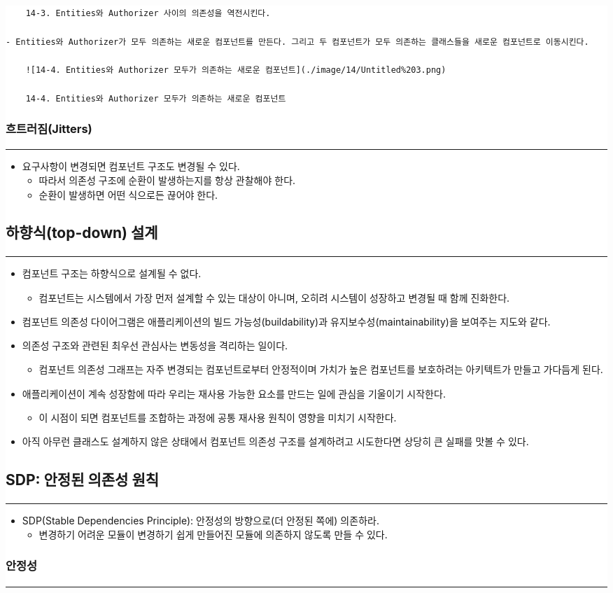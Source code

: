         14-3. Entities와 Authorizer 사이의 의존성을 역전시킨다.
        
    - Entities와 Authorizer가 모두 의존하는 새로운 컴포넌트를 만든다. 그리고 두 컴포넌트가 모두 의존하는 클래스들을 새로운 컴포넌트로 이동시킨다.
        
        ![14-4. Entities와 Authorizer 모두가 의존하는 새로운 컴포넌트](./image/14/Untitled%203.png)
        
        14-4. Entities와 Authorizer 모두가 의존하는 새로운 컴포넌트
        

### 흐트러짐(Jitters)

---

- 요구사항이 변경되면 컴포넌트 구조도 변경될 수 있다.
    - 따라서 의존성 구조에 순환이 발생하는지를 항상 관찰해야 한다.
    - 순환이 발생하면 어떤 식으로든 끊어야 한다.

## 하향식(top-down) 설계

---

- 컴포넌트 구조는 하향식으로 설계될 수 없다.
    - 컴포넌트는 시스템에서 가장 먼저 설계할 수 있는 대상이 아니며, 오히려 시스템이 성장하고 변경될 때 함께 진화한다.
- 컴포넌트 의존성 다이어그램은 애플리케이션의 빌드 가능성(buildability)과 유지보수성(maintainability)을 보여주는 지도와 같다.

- 의존성 구조와 관련된 최우선 관심사는 변동성을 격리하는 일이다.
    - 컴포넌트 의존성 그래프는 자주 변경되는 컴포넌트로부터 안정적이며 가치가 높은 컴포넌트를 보호하려는 아키텍트가 만들고 가다듬게 된다.
- 애플리케이션이 계속 성장함에 따라 우리는 재사용 가능한 요소를 만드는 일에 관심을 기울이기 시작한다.
    - 이 시점이 되면 컴포넌트를 조합하는 과정에 공통 재사용 원칙이 영향을 미치기 시작한다.

- 아직 아무런 클래스도 설계하지 않은 상태에서 컴포넌트 의존성 구조를 설계하려고 시도한다면 상당히 큰 실패를 맛볼 수 있다.

## SDP: 안정된 의존성 원칙

---

- SDP(Stable Dependencies Principle): 안정성의 방향으로(더 안정된 쪽에) 의존하라.
    - 변경하기 어려운 모듈이 변경하기 쉽게 만들어진 모듈에 의존하지 않도록 만들 수 있다.

### 안정성

---

